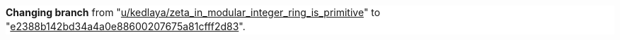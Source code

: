 **Changing branch** from "[u/kedlaya/zeta_in_modular_integer_ring_is_primitive](https://github.com/sagemath/sagetrac-mirror/tree/u/kedlaya/zeta_in_modular_integer_ring_is_primitive)" to "[e2388b142bd34a4a0e88600207675a81cfff2d83](https://github.com/sagemath/sagetrac-mirror/commit/e2388b142bd34a4a0e88600207675a81cfff2d83)".
